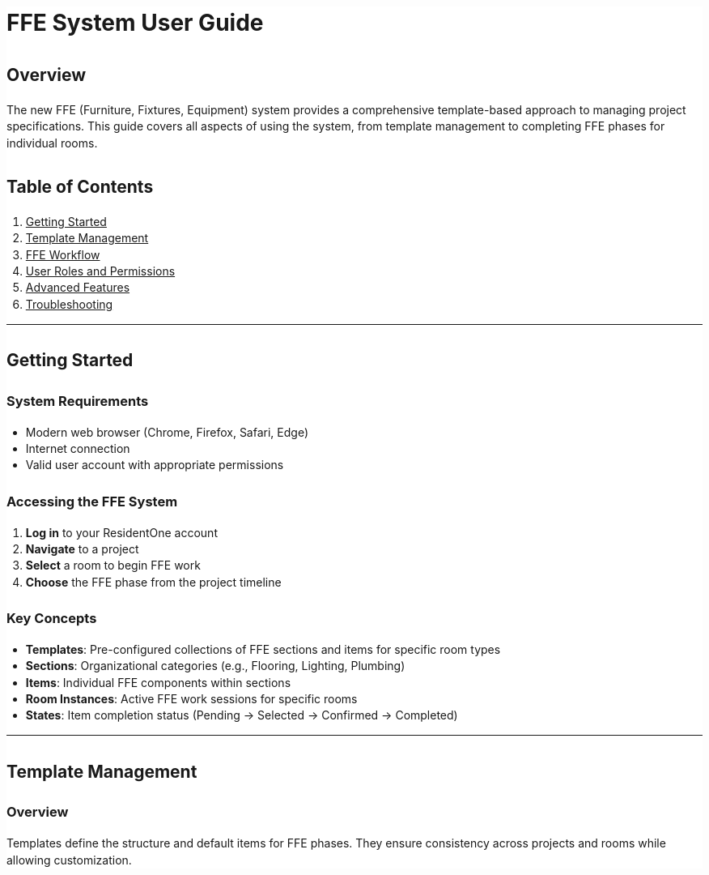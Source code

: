 # FFE System User Guide

## Overview

The new FFE (Furniture, Fixtures, Equipment) system provides a comprehensive template-based approach to managing project specifications. This guide covers all aspects of using the system, from template management to completing FFE phases for individual rooms.

## Table of Contents

1. [Getting Started](#getting-started)
2. [Template Management](#template-management)
3. [FFE Workflow](#ffe-workflow)
4. [User Roles and Permissions](#user-roles-and-permissions)
5. [Advanced Features](#advanced-features)
6. [Troubleshooting](#troubleshooting)

---

## Getting Started

### System Requirements

- Modern web browser (Chrome, Firefox, Safari, Edge)
- Internet connection
- Valid user account with appropriate permissions

### Accessing the FFE System

1. **Log in** to your ResidentOne account
2. **Navigate** to a project
3. **Select** a room to begin FFE work
4. **Choose** the FFE phase from the project timeline

### Key Concepts

- **Templates**: Pre-configured collections of FFE sections and items for specific room types
- **Sections**: Organizational categories (e.g., Flooring, Lighting, Plumbing)
- **Items**: Individual FFE components within sections
- **Room Instances**: Active FFE work sessions for specific rooms
- **States**: Item completion status (Pending → Selected → Confirmed → Completed)

---

## Template Management

### Overview

Templates define the structure and default items for FFE phases. They ensure consistency across projects and rooms while allowing customization.
